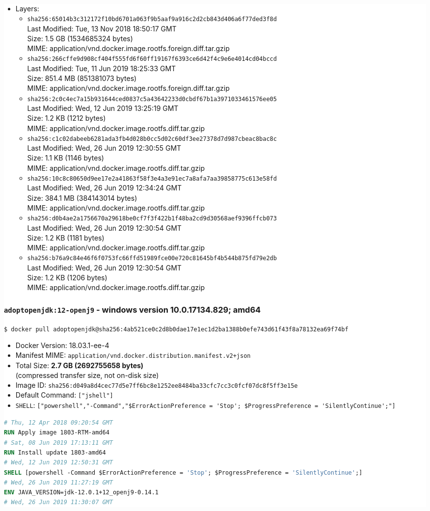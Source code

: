 -	Layers:
	-	`sha256:65014b3c312172f10bd6701a063f9b5aaf9a916c2d2cb843d406a6f77ded3f8d`  
		Last Modified: Tue, 13 Nov 2018 18:50:17 GMT  
		Size: 1.5 GB (1534685324 bytes)  
		MIME: application/vnd.docker.image.rootfs.foreign.diff.tar.gzip
	-	`sha256:266cffe9d908cf404f555fd6f60ff19167f6393ce6d42f4c9e6e4014cd04bccd`  
		Last Modified: Tue, 11 Jun 2019 18:25:33 GMT  
		Size: 851.4 MB (851381073 bytes)  
		MIME: application/vnd.docker.image.rootfs.foreign.diff.tar.gzip
	-	`sha256:2c0c4ec7a15b931644ced0837c5a43642233d0cbdf67b1a3971033461576ee05`  
		Last Modified: Wed, 12 Jun 2019 13:25:19 GMT  
		Size: 1.2 KB (1212 bytes)  
		MIME: application/vnd.docker.image.rootfs.diff.tar.gzip
	-	`sha256:c1c02dabeeb6281ada3fb4d028b0cc5d02c60df3ee27378d7d987cbeac8bac8c`  
		Last Modified: Wed, 26 Jun 2019 12:30:55 GMT  
		Size: 1.1 KB (1146 bytes)  
		MIME: application/vnd.docker.image.rootfs.diff.tar.gzip
	-	`sha256:10c8c80650d9ee17e2a41863f58f3e4a3e91ec7a8afa7aa39858775c613e58fd`  
		Last Modified: Wed, 26 Jun 2019 12:34:24 GMT  
		Size: 384.1 MB (384143014 bytes)  
		MIME: application/vnd.docker.image.rootfs.diff.tar.gzip
	-	`sha256:d0b4ae2a1756670a29618be0cf7f3f422b1f48ba2cd9d30568aef9396ffcb073`  
		Last Modified: Wed, 26 Jun 2019 12:30:54 GMT  
		Size: 1.2 KB (1181 bytes)  
		MIME: application/vnd.docker.image.rootfs.diff.tar.gzip
	-	`sha256:b76a9c84e46f6f0753fc66ffd51989fce00e720c81645bf4b544b875fd79e2db`  
		Last Modified: Wed, 26 Jun 2019 12:30:54 GMT  
		Size: 1.2 KB (1206 bytes)  
		MIME: application/vnd.docker.image.rootfs.diff.tar.gzip

### `adoptopenjdk:12-openj9` - windows version 10.0.17134.829; amd64

```console
$ docker pull adoptopenjdk@sha256:4ab521ce0c2d8b0dae17e1ec1d2ba1388b0efe743d61f43f8a78132ea69f74bf
```

-	Docker Version: 18.03.1-ee-4
-	Manifest MIME: `application/vnd.docker.distribution.manifest.v2+json`
-	Total Size: **2.7 GB (2692755658 bytes)**  
	(compressed transfer size, not on-disk size)
-	Image ID: `sha256:d049a8d4cec77d5e7ff6bc8e1252ee8484ba33cfc7cc3c0fcf07dc8f5ff3e15e`
-	Default Command: `["jshell"]`
-	`SHELL`: `["powershell","-Command","$ErrorActionPreference = 'Stop'; $ProgressPreference = 'SilentlyContinue';"]`

```dockerfile
# Thu, 12 Apr 2018 09:20:54 GMT
RUN Apply image 1803-RTM-amd64
# Sat, 08 Jun 2019 17:13:11 GMT
RUN Install update 1803-amd64
# Wed, 12 Jun 2019 12:50:31 GMT
SHELL [powershell -Command $ErrorActionPreference = 'Stop'; $ProgressPreference = 'SilentlyContinue';]
# Wed, 26 Jun 2019 11:27:19 GMT
ENV JAVA_VERSION=jdk-12.0.1+12_openj9-0.14.1
# Wed, 26 Jun 2019 11:30:07 GMT
```